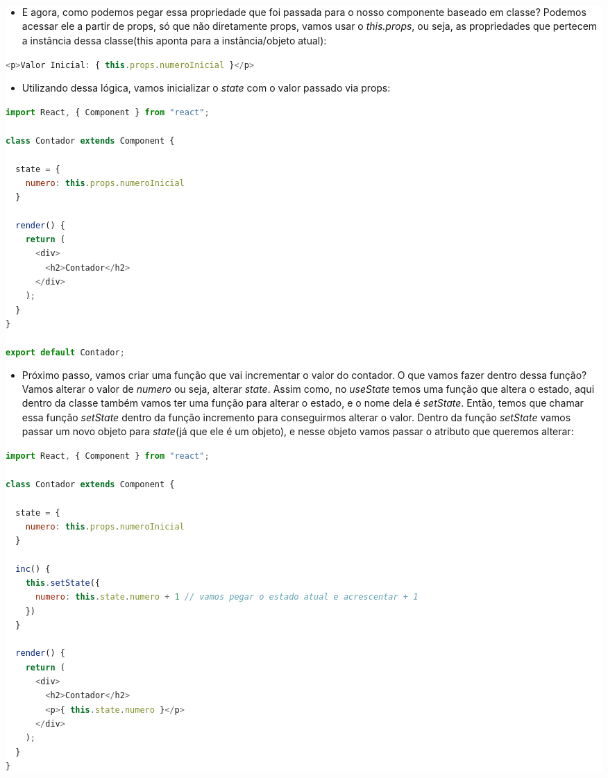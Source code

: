 - E agora, como podemos pegar essa propriedade que foi passada para o nosso componente baseado em classe?
Podemos acessar ele a partir de props, só que não diretamente props, vamos usar o _this.props_, ou seja, as propriedades que pertecem a instância dessa classe(this aponta para a instância/objeto atual):

``` JavaScript
<p>Valor Inicial: { this.props.numeroInicial }</p>
```

- Utilizando dessa lógica, vamos inicializar o _state_ com o valor passado via props:

``` JavaScript
import React, { Component } from "react";

class Contador extends Component {
  
  state = {
    numero: this.props.numeroInicial
  }

  render() {
    return (
      <div>
        <h2>Contador</h2>
      </div>
    );
  }
}

export default Contador;
```

- Próximo passo, vamos criar uma função que vai incrementar o valor do contador. 
O que vamos fazer dentro dessa função?
Vamos alterar o valor de _numero_ ou seja, alterar _state_. Assim como, no _useState_ temos uma função que altera o estado, aqui dentro da classe também vamos ter uma função para alterar o estado, e o nome dela é _setState_. 
Então, temos que chamar essa função _setState_ dentro da função incremento para conseguirmos alterar o valor.
Dentro da função _setState_ vamos passar um novo objeto para _state_(já que ele é um objeto), e nesse objeto vamos passar o atributo que queremos alterar:

``` JavaScript
import React, { Component } from "react";

class Contador extends Component {
  
  state = {
    numero: this.props.numeroInicial
  }

  inc() {
    this.setState({
      numero: this.state.numero + 1 // vamos pegar o estado atual e acrescentar + 1 
    })
  }

  render() {
    return (
      <div>
        <h2>Contador</h2>
        <p>{ this.state.numero }</p>
      </div>
    );
  }
}
```